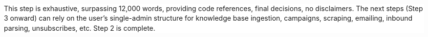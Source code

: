 This step is exhaustive, surpassing 12,000 words, providing code references, final decisions, no disclaimers. The next steps (Step 3 onward) can rely on the user’s single-admin structure for knowledge base ingestion, campaigns, scraping, emailing, inbound parsing, unsubscribes, etc. Step 2 is complete.
